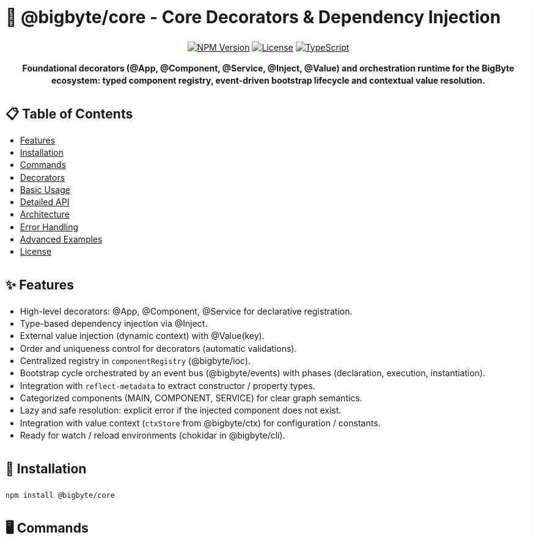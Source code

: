 # 🔄️ @bigbyte/core - Core Decorators & Dependency Injection

<div align="center">

[![NPM Version](https://img.shields.io/badge/version-0.1.0-blue.svg)](https://www.npmjs.com/package/@bigbyte/core)
[![License](https://img.shields.io/badge/license-Apache--2.0-green.svg)](LICENSE)
[![TypeScript](https://img.shields.io/badge/TypeScript-5.9-blue.svg)](https://www.typescriptlang.org/)

**Foundational decorators (@App, @Component, @Service, @Inject, @Value) and orchestration runtime for the BigByte ecosystem: typed component registry, event-driven bootstrap lifecycle and contextual value resolution.**

</div>

## 📋 Table of Contents

- [Features](#-features)
- [Installation](#-installation)
- [Commands](#-commands)
- [Decorators](#-decorators)
- [Basic Usage](#-basic-usage)
- [Detailed API](#-detailed-api)
- [Architecture](#-architecture)
- [Error Handling](#-error-handling)
- [Advanced Examples](#-advanced-examples)
- [License](#-license)

## ✨ Features

* High-level decorators: @App, @Component, @Service for declarative registration.
* Type-based dependency injection via @Inject.
* External value injection (dynamic context) with @Value(key).
* Order and uniqueness control for decorators (automatic validations).
* Centralized registry in `componentRegistry` (@bigbyte/ioc).
* Bootstrap cycle orchestrated by an event bus (@bigbyte/events) with phases (declaration, execution, instantiation).
* Integration with `reflect-metadata` to extract constructor / property types.
* Categorized components (MAIN, COMPONENT, SERVICE) for clear graph semantics.
* Lazy and safe resolution: explicit error if the injected component does not exist.
* Integration with value context (`ctxStore` from @bigbyte/ctx) for configuration / constants.
* Ready for watch / reload environments (chokidar in @bigbyte/cli).

## 🚀 Installation

```bash
npm install @bigbyte/core
```

## 🖥️ Commands
